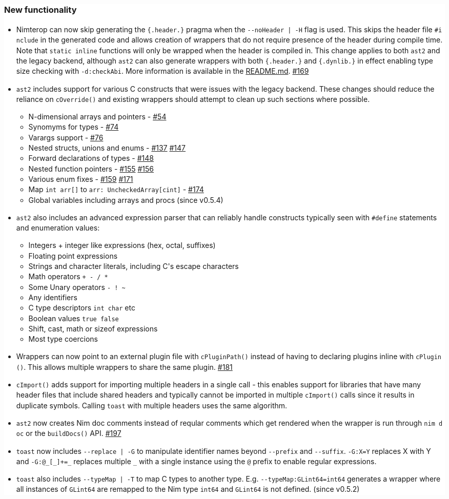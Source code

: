 ### New functionality

- Nimterop can now skip generating the `{.header.}` pragma when the `--noHeader | -H` flag is used. This skips the header file `#include` in the generated code and allows creation of wrappers that do not require presence of the header during compile time. Note that `static inline` functions will only be wrapped when the header is compiled in. This change applies to both `ast2` and the legacy backend, although `ast2` can also generate wrappers with both `{.header.}` and `{.dynlib.}` in effect enabling type size checking with `-d:checkAbi`. More information is available in the [README.md](README.md). [#169][i169]

- `ast2` includes support for various C constructs that were issues with the legacy backend. These changes should reduce the reliance on `cOverride()` and existing wrappers should attempt to clean up such sections where possible.
  - N-dimensional arrays and pointers - [#54][i54]
  - Synomyms for types - [#74][i74]
  - Varargs support - [#76][i76]
  - Nested structs, unions and enums - [#137][i137] [#147][i147]
  - Forward declarations of types - [#148][i148]
  - Nested function pointers - [#155][i155] [#156][i156]
  - Various enum fixes - [#159][i159] [#171][i171]
  - Map `int arr[]` to `arr: UncheckedArray[cint]` - [#174][i174]
  - Global variables including arrays and procs (since v0.5.4)

- `ast2` also includes an advanced expression parser that can reliably handle constructs typically seen with `#define` statements and enumeration values:
  - Integers + integer like expressions (hex, octal, suffixes)
  - Floating point expressions
  - Strings and character literals, including C's escape characters
  - Math operators `+ - / *`
  - Some Unary operators `- ! ~`
  - Any identifiers
  - C type descriptors `int char` etc
  - Boolean values `true false`
  - Shift, cast, math or sizeof expressions
  - Most type coercions

- Wrappers can now point to an external plugin file with `cPluginPath()` instead of having to declaring plugins inline with `cPlugin()`. This allows multiple wrappers to share the same plugin. [#181][i181]

- `cImport()` adds support for importing multiple headers in a single call - this enables support for libraries that have many header files that include shared headers and typically cannot be imported in multiple `cImport()` calls since it results in duplicate symbols. Calling `toast` with multiple headers uses the same algorithm.

- `ast2` now creates Nim doc comments instead of reqular comments which get rendered when the wrapper is run through `nim doc` or the `buildDocs()` API. [#197][i197]

- `toast` now includes `--replace | -G` to manipulate identifier names beyond `--prefix` and `--suffix`. `-G:X=Y` replaces X with Y and `-G:@_[_]+=_` replaces multiple `_` with a single instance using the `@` prefix to enable regular expressions.

- `toast` also includes `--typeMap | -T` to map C types to another type. E.g. `--typeMap:GLint64=int64` generates a wrapper where all instances of `GLint64` are remapped to the Nim type `int64` and `GLint64` is not defined. (since v0.5.2)


[i54]: https://github.com/nimterop/nimterop/issues/54
[i74]: https://github.com/nimterop/nimterop/issues/74
[i76]: https://github.com/nimterop/nimterop/issues/76
[i125]: https://github.com/nimterop/nimterop/issues/125
[i127]: https://github.com/nimterop/nimterop/issues/127
[i137]: https://github.com/nimterop/nimterop/issues/137
[i147]: https://github.com/nimterop/nimterop/issues/147
[i148]: https://github.com/nimterop/nimterop/issues/148
[i151]: https://github.com/nimterop/nimterop/issues/151
[i153]: https://github.com/nimterop/nimterop/issues/153
[i154]: https://github.com/nimterop/nimterop/issues/154
[i155]: https://github.com/nimterop/nimterop/issues/155
[i156]: https://github.com/nimterop/nimterop/issues/156
[i159]: https://github.com/nimterop/nimterop/issues/159
[i169]: https://github.com/nimterop/nimterop/issues/169
[i171]: https://github.com/nimterop/nimterop/issues/171
[i174]: https://github.com/nimterop/nimterop/issues/174
[i176]: https://github.com/nimterop/nimterop/issues/176
[i181]: https://github.com/nimterop/nimterop/issues/181
[i196]: https://github.com/nimterop/nimterop/issues/196
[i197]: https://github.com/nimterop/nimterop/issues/197
[i200]: https://github.com/nimterop/nimterop/issues/200
[i236]: https://github.com/nimterop/nimterop/issues/236
[i237]: https://github.com/nimterop/nimterop/issues/237
[i239]: https://github.com/nimterop/nimterop/issues/239